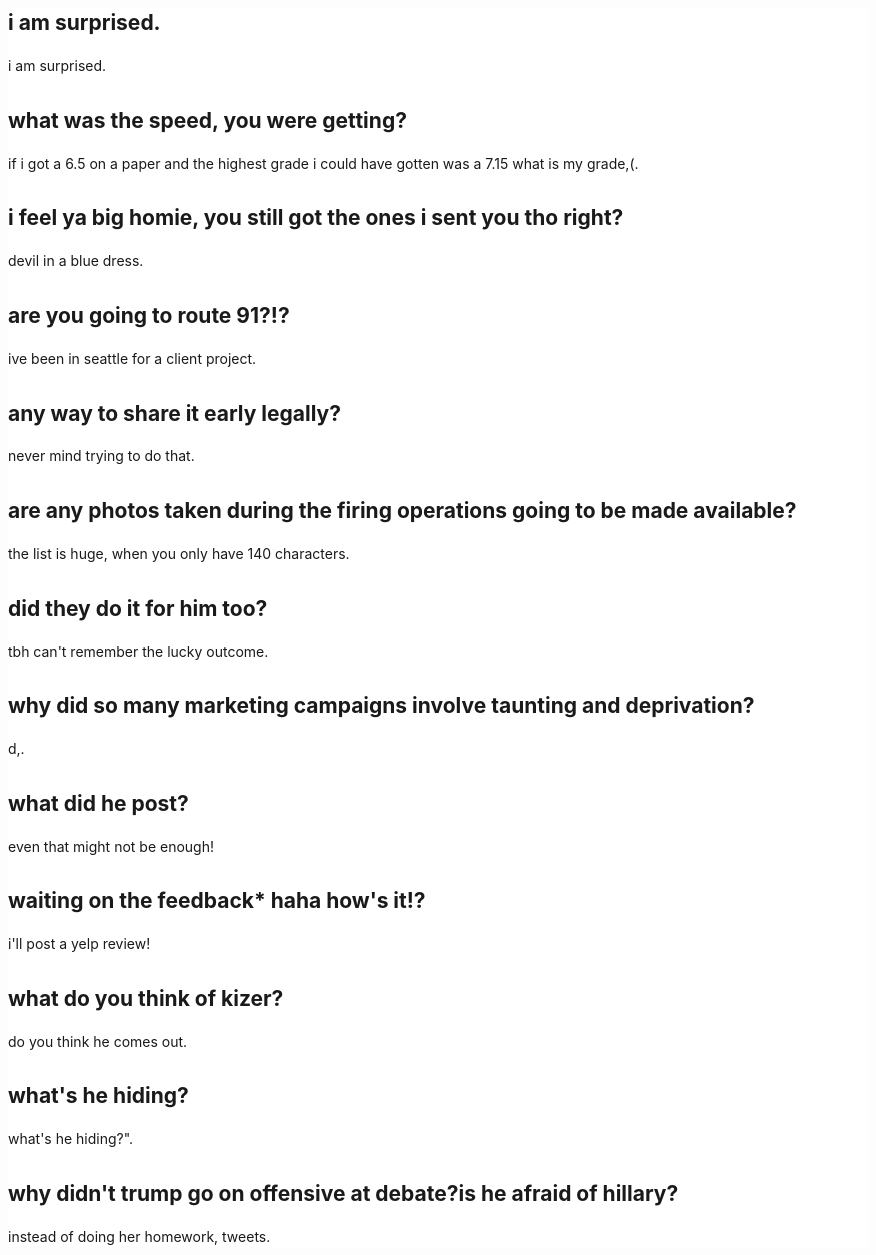 ## i am surprised.
i am surprised.

## what was the speed, you were getting?
if i got a 6.5 on a paper and the highest grade i could have gotten was a 7.15 what is my grade,(.

## i feel ya big homie, you still got the ones i sent you tho right?
devil in a blue dress.

## are you going to route 91?!?
ive been in seattle for a client project.

## any way to share it early legally?
never mind trying to do that.

## are any photos taken during the firing operations going to be made available?
the list is huge, when you only have 140 characters.

## did they do it for him too?
tbh can't remember the lucky outcome.

## why did so many marketing campaigns involve taunting and deprivation?
d,.

## what did he post?
even that might not be enough!

## waiting on the feedback* haha how's it!?
i'll post a yelp review!

## what do you think of kizer?
do you think he comes out.

## what's he hiding?
what's he hiding?".

## why didn't trump go on offensive at debate?is he afraid of hillary?
instead of doing her homework, tweets.
